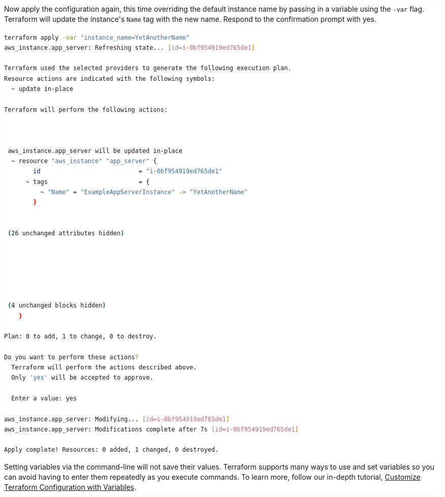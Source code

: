 Now apply the configuration again, this time overriding the default instance name by passing in a variable using the `-var` flag. Terraform will update the instance's `Name` tag with the new name. Respond to the confirmation prompt with yes.

```bash
terraform apply -var "instance_name=YetAnotherName"
aws_instance.app_server: Refreshing state... [id=i-0bf954919ed765de1]

Terraform used the selected providers to generate the following execution plan.
Resource actions are indicated with the following symbols:
  ~ update in-place

Terraform will perform the following actions:



 aws_instance.app_server will be updated in-place
  ~ resource "aws_instance" "app_server" {
        id                           = "i-0bf954919ed765de1"
      ~ tags                         = {
          ~ "Name" = "ExampleAppServerInstance" -> "YetAnotherName"
        }


 (26 unchanged attributes hidden)






 (4 unchanged blocks hidden)
    }

Plan: 0 to add, 1 to change, 0 to destroy.

Do you want to perform these actions?
  Terraform will perform the actions described above.
  Only 'yes' will be accepted to approve.

  Enter a value: yes

aws_instance.app_server: Modifying... [id=i-0bf954919ed765de1]
aws_instance.app_server: Modifications complete after 7s [id=i-0bf954919ed765de1]

Apply complete! Resources: 0 added, 1 changed, 0 destroyed.
```

Setting variables via the command-line will not save their values. Terraform supports many ways to use and set variables so you can avoid having to enter them repeatedly as you execute commands. To learn more, follow our in-depth tutorial, [Customize Terraform Configuration with Variables](https://developer.hashicorp.com/terraform/tutorials/configuration-language/variables).
